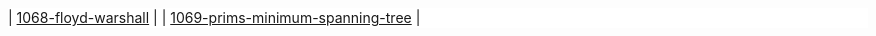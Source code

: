 | [1068-floyd-warshall](https://github.com/VishalChoudhary/LeetCode/tree/master/1068-floyd-warshall) |
| [1069-prims-minimum-spanning-tree](https://github.com/VishalChoudhary/LeetCode/tree/master/1069-prims-minimum-spanning-tree) |

